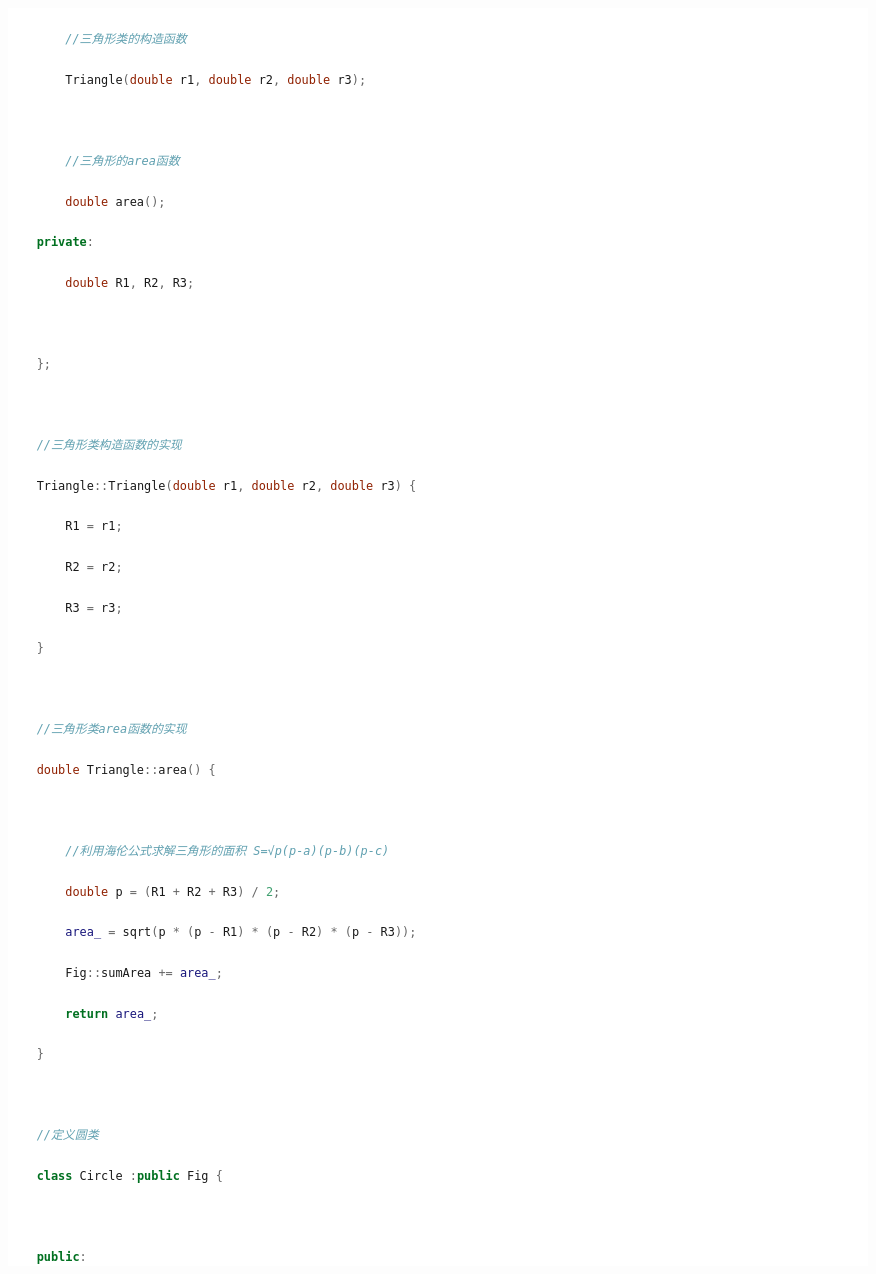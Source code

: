 ```c++

        //三角形类的构造函数

        Triangle(double r1, double r2, double r3);

    ​

        //三角形的area函数

        double area();

    private:

        double R1, R2, R3;

    ​

    };

    ​

    //三角形类构造函数的实现

    Triangle::Triangle(double r1, double r2, double r3) {

        R1 = r1;

        R2 = r2;

        R3 = r3;

    }

    ​

    //三角形类area函数的实现

    double Triangle::area() {

    ​

        //利用海伦公式求解三角形的面积 S=√p(p-a)(p-b)(p-c)

        double p = (R1 + R2 + R3) / 2;

        area_ = sqrt(p * (p - R1) * (p - R2) * (p - R3));

        Fig::sumArea += area_;

        return area_;

    }

    ​

    //定义圆类

    class Circle :public Fig {

    ​

    public:

```